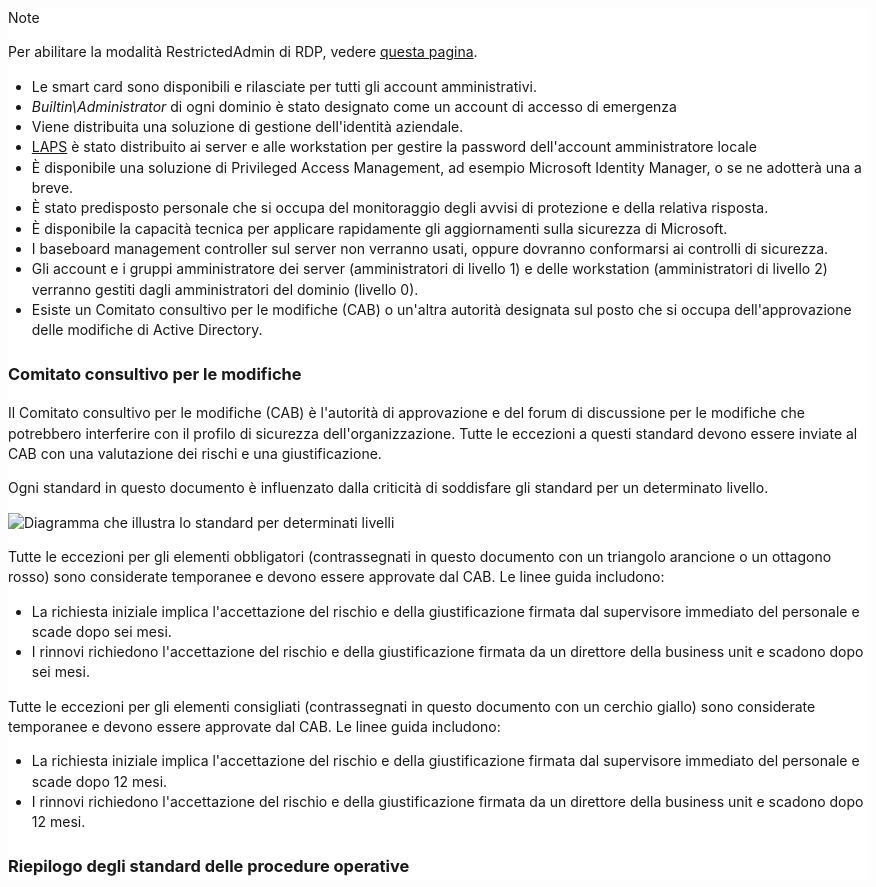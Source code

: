    > [!NOTE]
   > Per abilitare la modalità RestrictedAdmin di RDP, vedere [questa pagina](https://aka.ms/RDPRA).

- Le smart card sono disponibili e rilasciate per tutti gli account amministrativi.
- *Builtin\Administrator* di ogni dominio è stato designato come un account di accesso di emergenza
- Viene distribuita una soluzione di gestione dell'identità aziendale.
- [LAPS](https://aka.ms/laps) è stato distribuito ai server e alle workstation per gestire la password dell'account amministratore locale
- È disponibile una soluzione di Privileged Access Management, ad esempio Microsoft Identity Manager, o se ne adotterà una a breve.
- È stato predisposto personale che si occupa del monitoraggio degli avvisi di protezione e della relativa risposta.
- È disponibile la capacità tecnica per applicare rapidamente gli aggiornamenti sulla sicurezza di Microsoft.
- I baseboard management controller sul server non verranno usati, oppure dovranno conformarsi ai controlli di sicurezza.
- Gli account e i gruppi amministratore dei server (amministratori di livello 1) e delle workstation (amministratori di livello 2) verranno gestiti dagli amministratori del dominio (livello 0).
- Esiste un Comitato consultivo per le modifiche (CAB) o un'altra autorità designata sul posto che si occupa dell'approvazione delle modifiche di Active Directory.

### <a name="change-advisory-board"></a>Comitato consultivo per le modifiche

Il Comitato consultivo per le modifiche (CAB) è l'autorità di approvazione e del forum di discussione per le modifiche che potrebbero interferire con il profilo di sicurezza dell'organizzazione. Tutte le eccezioni a questi standard devono essere inviate al CAB con una valutazione dei rischi e una giustificazione.

Ogni standard in questo documento è influenzato dalla criticità di soddisfare gli standard per un determinato livello.

![Diagramma che illustra lo standard per determinati livelli](../media/securing-privileged-access-reference-material/PAW_RM_Fig12.JPG)

Tutte le eccezioni per gli elementi obbligatori (contrassegnati in questo documento con un triangolo arancione o un ottagono rosso) sono considerate temporanee e devono essere approvate dal CAB. Le linee guida includono:

- La richiesta iniziale implica l'accettazione del rischio e della giustificazione firmata dal supervisore immediato del personale e scade dopo sei mesi.
- I rinnovi richiedono l'accettazione del rischio e della giustificazione firmata da un direttore della business unit e scadono dopo sei mesi.

Tutte le eccezioni per gli elementi consigliati (contrassegnati in questo documento con un cerchio giallo) sono considerate temporanee e devono essere approvate dal CAB. Le linee guida includono:

- La richiesta iniziale implica l'accettazione del rischio e della giustificazione firmata dal supervisore immediato del personale e scade dopo 12 mesi.
- I rinnovi richiedono l'accettazione del rischio e della giustificazione firmata da un direttore della business unit e scadono dopo 12 mesi.

### <a name="operational-practices-standards-summary"></a>Riepilogo degli standard delle procedure operative
